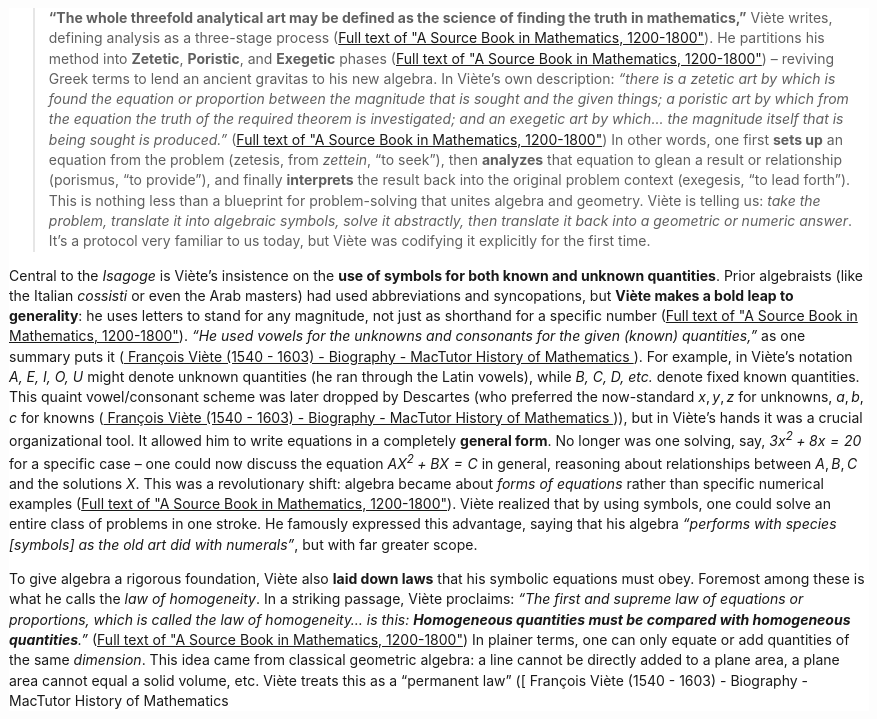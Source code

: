> **“The whole threefold analytical art may be defined as the science of finding the truth in mathematics,”** Viète writes, defining analysis as a three-stage process ([Full text of "A Source Book in Mathematics, 1200-1800"](https://archive.org/stream/B-001-001-112/B-001-001-112_djvu.txt#:~:text=art%20by%20which%20from%20the,science%20of%20finding%20the%20truth)). He partitions his method into **Zetetic**, **Poristic**, and **Exegetic** phases ([Full text of "A Source Book in Mathematics, 1200-1800"](https://archive.org/stream/B-001-001-112/B-001-001-112_djvu.txt#:~:text=so%20that%20there%20is%20a,from%20the%20constructed%20equation%20or)) – reviving Greek terms to lend an ancient gravitas to his new algebra. In Viète’s own description: *“there is a zetetic art by which is found the equation or proportion between the magnitude that is sought and the given things; a poristic art by which from the equation the truth of the required theorem is investigated; and an exegetic art by which... the magnitude itself that is being sought is produced.”* ([Full text of "A Source Book in Mathematics, 1200-1800"](https://archive.org/stream/B-001-001-112/B-001-001-112_djvu.txt#:~:text=so%20that%20there%20is%20a,from%20the%20constructed%20equation%20or)) In other words, one first **sets up** an equation from the problem (zetesis, from *zettein*, “to seek”), then **analyzes** that equation to glean a result or relationship (porismus, “to provide”), and finally **interprets** the result back into the original problem context (exegesis, “to lead forth”). This is nothing less than a blueprint for problem-solving that unites algebra and geometry. Viète is telling us: *take the problem, translate it into algebraic symbols, solve it abstractly, then translate it back into a geometric or numeric answer*. It’s a protocol very familiar to us today, but Viète was codifying it explicitly for the first time.

Central to the *Isagoge* is Viète’s insistence on the **use of symbols for both known and unknown quantities**. Prior algebraists (like the Italian *cossisti* or even the Arab masters) had used abbreviations and syncopations, but **Viète makes a bold leap to generality**: he uses letters to stand for any magnitude, not just as shorthand for a specific number ([Full text of "A Source Book in Mathematics, 1200-1800"](https://archive.org/stream/B-001-001-112/B-001-001-112_djvu.txt#:~:text=tributions%20to%20trigonometry%20and%20to,Viete%20saw)). *“He used vowels for the unknowns and consonants for the given (known) quantities,”* as one summary puts it ([
      François Viète  (1540 - 1603) - Biography - MacTutor History of Mathematics
    ](https://mathshistory.st-andrews.ac.uk/Biographies/Viete/#:~:text=In%20his%20treatise%20In%20artem,solution%20to%20a%20x%3Db%20nobody)). For example, in Viète’s notation *A, E, I, O, U* might denote unknown quantities (he ran through the Latin vowels), while *B, C, D, etc.* denote fixed known quantities. This quaint vowel/consonant scheme was later dropped by Descartes (who preferred the now-standard $x, y, z$ for unknowns, $a, b, c$ for knowns ([
      François Viète  (1540 - 1603) - Biography - MacTutor History of Mathematics
    ](https://mathshistory.st-andrews.ac.uk/Biographies/Viete/#:~:text=symbols%20for%20quantities%2C%20both%20known,I%20solve%20the%20equation))), but in Viète’s hands it was a crucial organizational tool. It allowed him to write equations in a completely **general form**. No longer was one solving, say, *$3x^2 + 8x = 20$* for a specific case – one could now discuss the equation *$AX^2 + BX = C$* in general, reasoning about relationships between $A, B, C$ and the solutions $X$. This was a revolutionary shift: algebra became about *forms of equations* rather than specific numerical examples ([Full text of "A Source Book in Mathematics, 1200-1800"](https://archive.org/stream/B-001-001-112/B-001-001-112_djvu.txt#:~:text=but%20he%20is%20best%20remembered,saw%20it%20as%20a%20rediscovery)). Viète realized that by using symbols, one could solve an entire class of problems in one stroke. He famously expressed this advantage, saying that his algebra *“performs with species [symbols] as the old art did with numerals”*, but with far greater scope.

To give algebra a rigorous foundation, Viète also **laid down laws** that his symbolic equations must obey. Foremost among these is what he calls the *law of homogeneity*. In a striking passage, Viète proclaims: *“The first and supreme law of equations or proportions, which is called the law of homogeneity… is this: **Homogeneous quantities must be compared with homogeneous quantities**.”* ([Full text of "A Source Book in Mathematics, 1200-1800"](https://archive.org/stream/B-001-001-112/B-001-001-112_djvu.txt#:~:text=The%20first%20and%20supreme%20law,with%20homogeneous%20quantities%2C%20is%20as)) In plainer terms, one can only equate or add quantities of the same *dimension*. This idea came from classical geometric algebra: a line cannot be directly added to a plane area, a plane area cannot equal a solid volume, etc. Viète treats this as a “permanent law” ([
      François Viète  (1540 - 1603) - Biography - MacTutor History of Mathematics
